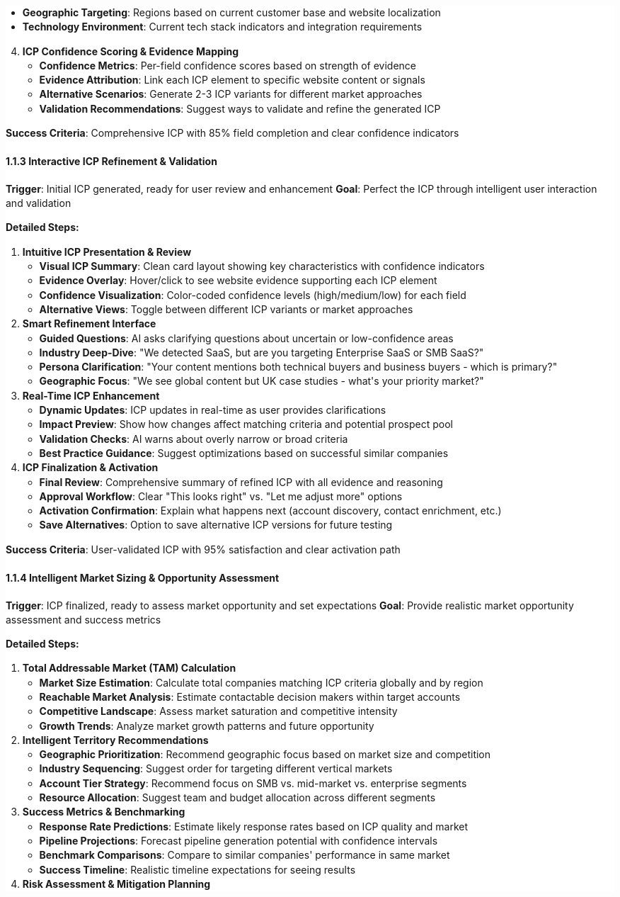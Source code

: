    * **Geographic Targeting**: Regions based on current customer base and website localization  
   * **Technology Environment**: Current tech stack indicators and integration requirements  
4. **ICP Confidence Scoring & Evidence Mapping**  
   * **Confidence Metrics**: Per-field confidence scores based on strength of evidence  
   * **Evidence Attribution**: Link each ICP element to specific website content or signals  
   * **Alternative Scenarios**: Generate 2-3 ICP variants for different market approaches  
   * **Validation Recommendations**: Suggest ways to validate and refine the generated ICP

**Success Criteria**: Comprehensive ICP with 85% field completion and clear confidence indicators

#### **1.1.3 Interactive ICP Refinement & Validation**

**Trigger**: Initial ICP generated, ready for user review and enhancement **Goal**: Perfect the ICP through intelligent user interaction and validation

**Detailed Steps:**

1. **Intuitive ICP Presentation & Review**  
   * **Visual ICP Summary**: Clean card layout showing key characteristics with confidence indicators  
   * **Evidence Overlay**: Hover/click to see website evidence supporting each ICP element  
   * **Confidence Visualization**: Color-coded confidence levels (high/medium/low) for each field  
   * **Alternative Views**: Toggle between different ICP variants or market approaches  
2. **Smart Refinement Interface**  
   * **Guided Questions**: AI asks clarifying questions about uncertain or low-confidence areas  
   * **Industry Deep-Dive**: "We detected SaaS, but are you targeting Enterprise SaaS or SMB SaaS?"  
   * **Persona Clarification**: "Your content mentions both technical buyers and business buyers \- which is primary?"  
   * **Geographic Focus**: "We see global content but UK case studies \- what's your priority market?"  
3. **Real-Time ICP Enhancement**  
   * **Dynamic Updates**: ICP updates in real-time as user provides clarifications  
   * **Impact Preview**: Show how changes affect matching criteria and potential prospect pool  
   * **Validation Checks**: AI warns about overly narrow or broad criteria  
   * **Best Practice Guidance**: Suggest optimizations based on successful similar companies  
4. **ICP Finalization & Activation**  
   * **Final Review**: Comprehensive summary of refined ICP with all evidence and reasoning  
   * **Approval Workflow**: Clear "This looks right" vs. "Let me adjust more" options  
   * **Activation Confirmation**: Explain what happens next (account discovery, contact enrichment, etc.)  
   * **Save Alternatives**: Option to save alternative ICP versions for future testing

**Success Criteria**: User-validated ICP with 95% satisfaction and clear activation path

#### **1.1.4 Intelligent Market Sizing & Opportunity Assessment**

**Trigger**: ICP finalized, ready to assess market opportunity and set expectations **Goal**: Provide realistic market opportunity assessment and success metrics

**Detailed Steps:**

1. **Total Addressable Market (TAM) Calculation**  
   * **Market Size Estimation**: Calculate total companies matching ICP criteria globally and by region  
   * **Reachable Market Analysis**: Estimate contactable decision makers within target accounts  
   * **Competitive Landscape**: Assess market saturation and competitive intensity  
   * **Growth Trends**: Analyze market growth patterns and future opportunity  
2. **Intelligent Territory Recommendations**  
   * **Geographic Prioritization**: Recommend geographic focus based on market size and competition  
   * **Industry Sequencing**: Suggest order for targeting different vertical markets  
   * **Account Tier Strategy**: Recommend focus on SMB vs. mid-market vs. enterprise segments  
   * **Resource Allocation**: Suggest team and budget allocation across different segments  
3. **Success Metrics & Benchmarking**  
   * **Response Rate Predictions**: Estimate likely response rates based on ICP quality and market  
   * **Pipeline Projections**: Forecast pipeline generation potential with confidence intervals  
   * **Benchmark Comparisons**: Compare to similar companies' performance in same market  
   * **Success Timeline**: Realistic timeline expectations for seeing results  
4. **Risk Assessment & Mitigation Planning**  